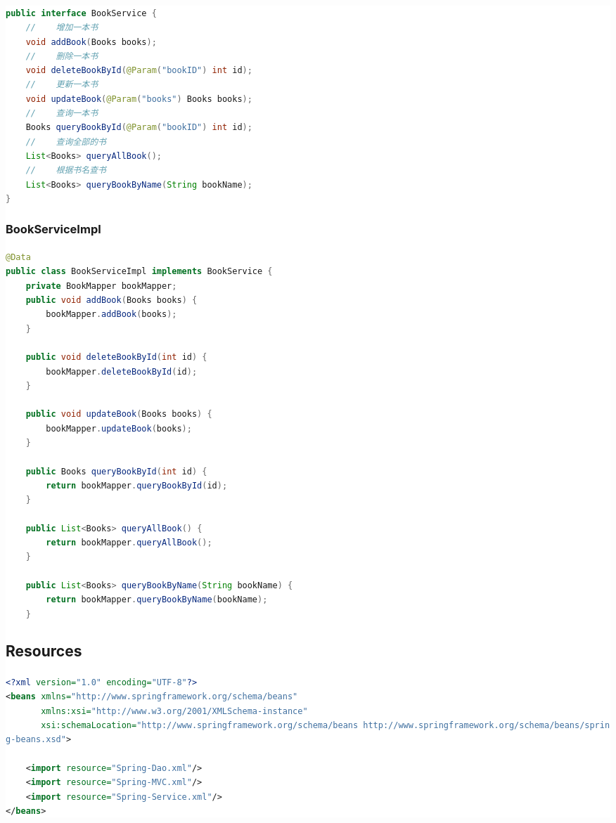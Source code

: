 ```java
public interface BookService {
    //    增加一本书
    void addBook(Books books);
    //    删除一本书
    void deleteBookById(@Param("bookID") int id);
    //    更新一本书
    void updateBook(@Param("books") Books books);
    //    查询一本书
    Books queryBookById(@Param("bookID") int id);
    //    查询全部的书
    List<Books> queryAllBook();
    //    根据书名查书
    List<Books> queryBookByName(String bookName);
}
```

### BookServiceImpl

```java
@Data
public class BookServiceImpl implements BookService {
    private BookMapper bookMapper;
    public void addBook(Books books) {
        bookMapper.addBook(books);
    }

    public void deleteBookById(int id) {
        bookMapper.deleteBookById(id);
    }

    public void updateBook(Books books) {
        bookMapper.updateBook(books);
    }

    public Books queryBookById(int id) {
        return bookMapper.queryBookById(id);
    }

    public List<Books> queryAllBook() {
        return bookMapper.queryAllBook();
    }

    public List<Books> queryBookByName(String bookName) {
        return bookMapper.queryBookByName(bookName);
    }
```

## Resources

```xml
<?xml version="1.0" encoding="UTF-8"?>
<beans xmlns="http://www.springframework.org/schema/beans"
       xmlns:xsi="http://www.w3.org/2001/XMLSchema-instance"
       xsi:schemaLocation="http://www.springframework.org/schema/beans http://www.springframework.org/schema/beans/spring-beans.xsd">

    <import resource="Spring-Dao.xml"/>
    <import resource="Spring-MVC.xml"/>
    <import resource="Spring-Service.xml"/>
</beans>
```
